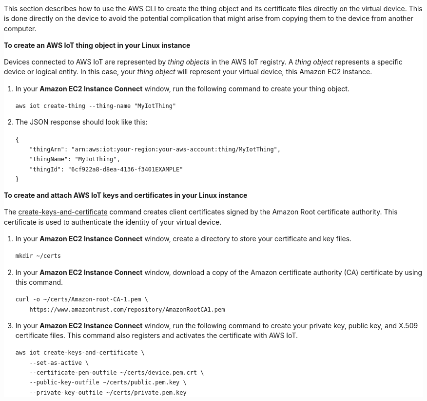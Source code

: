 This section describes how to use the AWS CLI to create the thing object and its certificate files directly on the virtual device\. This is done directly on the device to avoid the potential complication that might arise from copying them to the device from another computer\.

**To create an AWS IoT thing object in your Linux instance**

Devices connected to AWS IoT are represented by *thing objects* in the AWS IoT registry\. A *thing object* represents a specific device or logical entity\. In this case, your *thing object* will represent your virtual device, this Amazon EC2 instance\.

1. In your **Amazon EC2 Instance Connect** window, run the following command to create your thing object\.

   ```
   aws iot create-thing --thing-name "MyIotThing"
   ```

1. The JSON response should look like this:

   ```
   {
       "thingArn": "arn:aws:iot:your-region:your-aws-account:thing/MyIotThing", 
       "thingName": "MyIotThing",
       "thingId": "6cf922a8-d8ea-4136-f3401EXAMPLE"
   }
   ```

**To create and attach AWS IoT keys and certificates in your Linux instance**

The [create\-keys\-and\-certificate](https://awscli.amazonaws.com/v2/documentation/api/latest/reference/iot/create-keys-and-certificate.html) command creates client certificates signed by the Amazon Root certificate authority\. This certificate is used to authenticate the identity of your virtual device\.

1. In your **Amazon EC2 Instance Connect** window, create a directory to store your certificate and key files\.

   ```
   mkdir ~/certs
   ```

1. In your **Amazon EC2 Instance Connect** window, download a copy of the Amazon certificate authority \(CA\) certificate by using this command\.

   ```
   curl -o ~/certs/Amazon-root-CA-1.pem \
       https://www.amazontrust.com/repository/AmazonRootCA1.pem
   ```

1. In your **Amazon EC2 Instance Connect** window, run the following command to create your private key, public key, and X\.509 certificate files\. This command also registers and activates the certificate with AWS IoT\.

   ```
   aws iot create-keys-and-certificate \
       --set-as-active \
       --certificate-pem-outfile ~/certs/device.pem.crt \
       --public-key-outfile ~/certs/public.pem.key \
       --private-key-outfile ~/certs/private.pem.key
   ```
